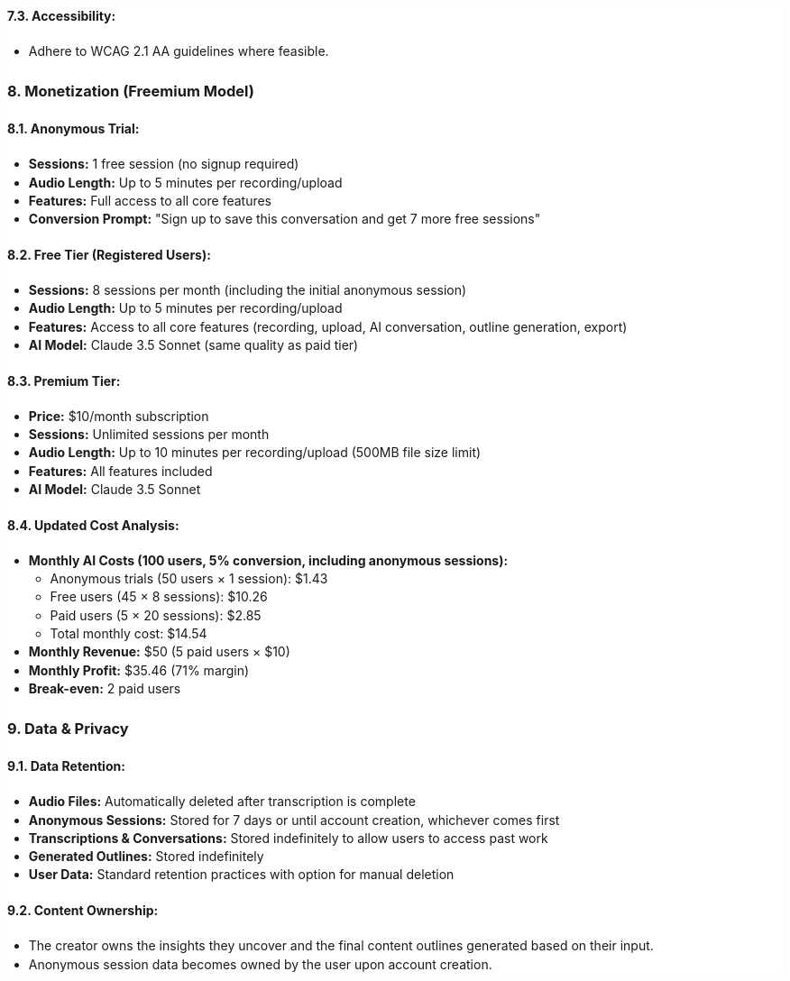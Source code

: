 #### 7.3. Accessibility:

- Adhere to WCAG 2.1 AA guidelines where feasible.

### 8. Monetization (Freemium Model)

#### 8.1. Anonymous Trial:

- **Sessions:** 1 free session (no signup required)
- **Audio Length:** Up to 5 minutes per recording/upload
- **Features:** Full access to all core features
- **Conversion Prompt:** "Sign up to save this conversation and get 7 more free sessions"

#### 8.2. Free Tier (Registered Users):

- **Sessions:** 8 sessions per month (including the initial anonymous session)
- **Audio Length:** Up to 5 minutes per recording/upload
- **Features:** Access to all core features (recording, upload, AI conversation, outline generation, export)
- **AI Model:** Claude 3.5 Sonnet (same quality as paid tier)

#### 8.3. Premium Tier:

- **Price:** $10/month subscription
- **Sessions:** Unlimited sessions per month
- **Audio Length:** Up to 10 minutes per recording/upload (500MB file size limit)
- **Features:** All features included
- **AI Model:** Claude 3.5 Sonnet

#### 8.4. Updated Cost Analysis:

- **Monthly AI Costs (100 users, 5% conversion, including anonymous sessions):**
  - Anonymous trials (50 users × 1 session): $1.43
  - Free users (45 × 8 sessions): $10.26
  - Paid users (5 × 20 sessions): $2.85
  - Total monthly cost: $14.54
- **Monthly Revenue:** $50 (5 paid users × $10)
- **Monthly Profit:** $35.46 (71% margin)
- **Break-even:** 2 paid users

### 9. Data & Privacy

#### 9.1. Data Retention:

- **Audio Files:** Automatically deleted after transcription is complete
- **Anonymous Sessions:** Stored for 7 days or until account creation, whichever comes first
- **Transcriptions & Conversations:** Stored indefinitely to allow users to access past work
- **Generated Outlines:** Stored indefinitely
- **User Data:** Standard retention practices with option for manual deletion

#### 9.2. Content Ownership:

- The creator owns the insights they uncover and the final content outlines generated based on their input.
- Anonymous session data becomes owned by the user upon account creation.
